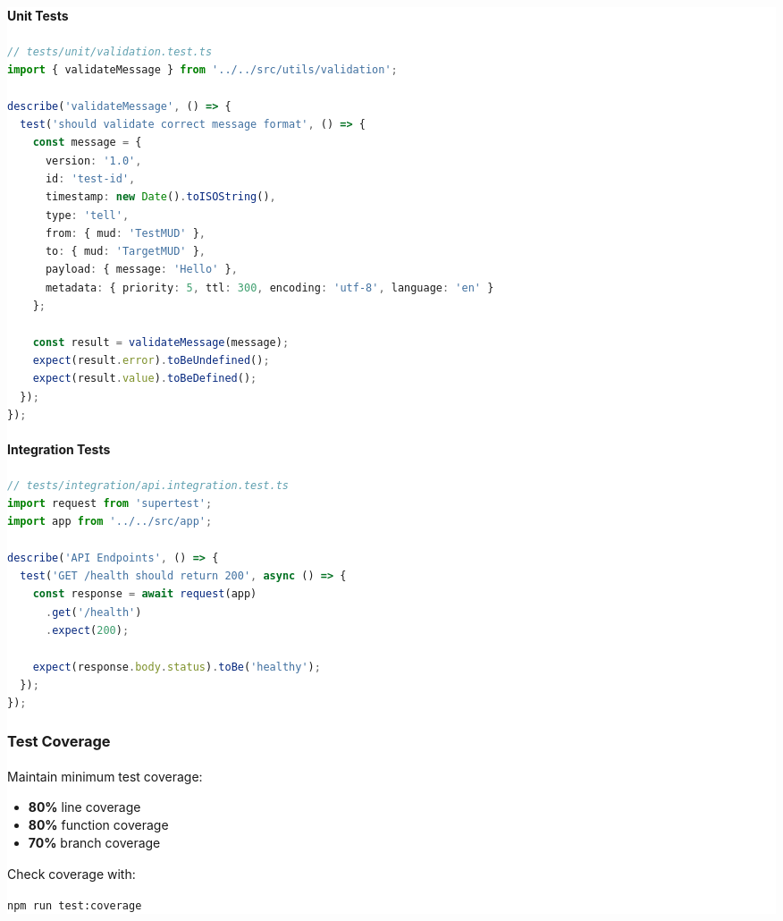 #### Unit Tests

```typescript
// tests/unit/validation.test.ts
import { validateMessage } from '../../src/utils/validation';

describe('validateMessage', () => {
  test('should validate correct message format', () => {
    const message = {
      version: '1.0',
      id: 'test-id',
      timestamp: new Date().toISOString(),
      type: 'tell',
      from: { mud: 'TestMUD' },
      to: { mud: 'TargetMUD' },
      payload: { message: 'Hello' },
      metadata: { priority: 5, ttl: 300, encoding: 'utf-8', language: 'en' }
    };

    const result = validateMessage(message);
    expect(result.error).toBeUndefined();
    expect(result.value).toBeDefined();
  });
});
```

#### Integration Tests

```typescript
// tests/integration/api.integration.test.ts
import request from 'supertest';
import app from '../../src/app';

describe('API Endpoints', () => {
  test('GET /health should return 200', async () => {
    const response = await request(app)
      .get('/health')
      .expect(200);

    expect(response.body.status).toBe('healthy');
  });
});
```

### Test Coverage

Maintain minimum test coverage:
- **80%** line coverage
- **80%** function coverage
- **70%** branch coverage

Check coverage with:
```bash
npm run test:coverage
```
